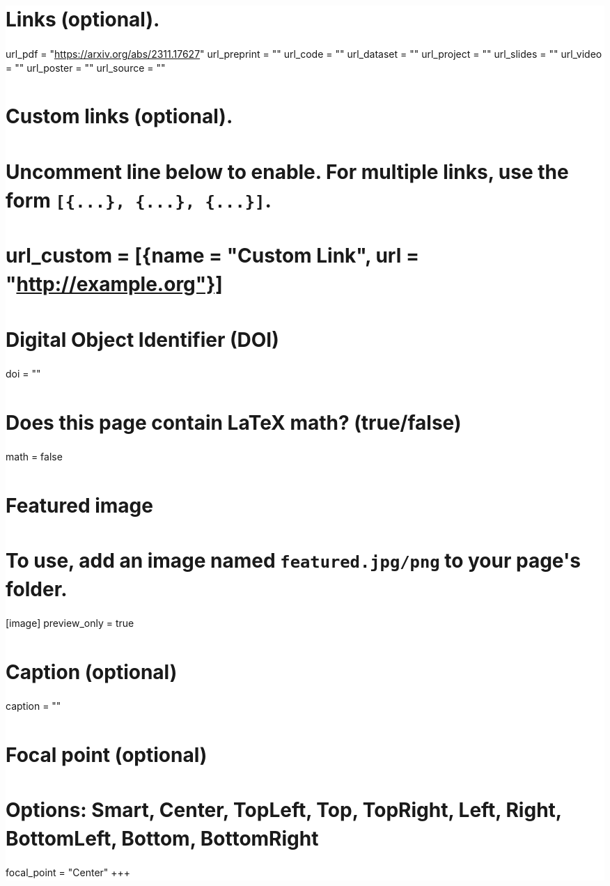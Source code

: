 # Links (optional).
url_pdf = "https://arxiv.org/abs/2311.17627"
url_preprint = ""
url_code = ""
url_dataset = ""
url_project = ""
url_slides = ""
url_video = ""
url_poster = ""
url_source = ""

# Custom links (optional).
#   Uncomment line below to enable. For multiple links, use the form `[{...}, {...}, {...}]`.
# url_custom = [{name = "Custom Link", url = "http://example.org"}]

# Digital Object Identifier (DOI)
doi = ""

# Does this page contain LaTeX math? (true/false)
math = false

# Featured image
# To use, add an image named `featured.jpg/png` to your page's folder. 
[image]
preview_only = true

  # Caption (optional)
  caption = ""

  # Focal point (optional)
  # Options: Smart, Center, TopLeft, Top, TopRight, Left, Right, BottomLeft, Bottom, BottomRight
  focal_point = "Center"
+++


